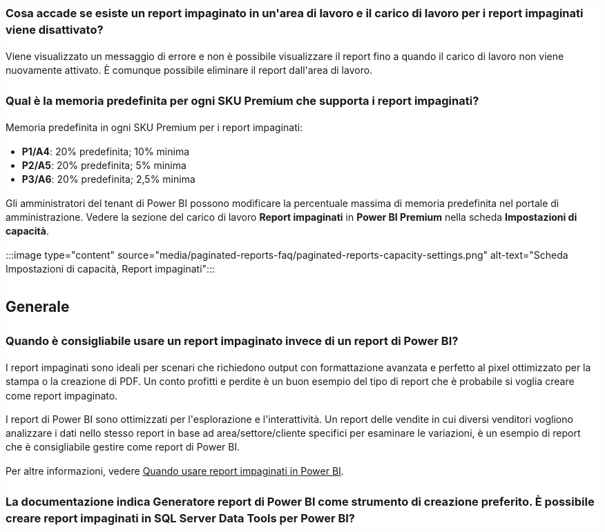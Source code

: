 ### <a name="what-if-i-have-a-paginated-report-in-a-workspace-and-the-paginated-report-workload-is-turned-off"></a>Cosa accade se esiste un report impaginato in un'area di lavoro e il carico di lavoro per i report impaginati viene disattivato?

Viene visualizzato un messaggio di errore e non è possibile visualizzare il report fino a quando il carico di lavoro non viene nuovamente attivato. È comunque possibile eliminare il report dall'area di lavoro.

### <a name="what-is-the-default-memory-for-each-of-the-premium-skus-that-support-paginated-reports"></a>Qual è la memoria predefinita per ogni SKU Premium che supporta i report impaginati?

Memoria predefinita in ogni SKU Premium per i report impaginati:

- **P1/A4**: 20% predefinita; 10% minima
- **P2/A5**: 20% predefinita; 5% minima
- **P3/A6**: 20% predefinita; 2,5% minima

Gli amministratori del tenant di Power BI possono modificare la percentuale massima di memoria predefinita nel portale di amministrazione. Vedere la sezione del carico di lavoro **Report impaginati** in **Power BI Premium** nella scheda **Impostazioni di capacità**.

:::image type="content" source="media/paginated-reports-faq/paginated-reports-capacity-settings.png" alt-text="Scheda Impostazioni di capacità, Report impaginati":::

## <a name="general"></a>Generale

### <a name="when-should-i-use-a-paginated-report-vs-a-power-bi-report"></a>Quando è consigliabile usare un report impaginato invece di un report di Power BI?

I report impaginati sono ideali per scenari che richiedono output con formattazione avanzata e perfetto al pixel ottimizzato per la stampa o la creazione di PDF.  Un conto profitti e perdite è un buon esempio del tipo di report che è probabile si voglia creare come report impaginato.  

I report di Power BI sono ottimizzati per l'esplorazione e l'interattività.  Un report delle vendite in cui diversi venditori vogliono analizzare i dati nello stesso report in base ad area/settore/cliente specifici per esaminare le variazioni, è un esempio di report che è consigliabile gestire come report di Power BI.

Per altre informazioni, vedere [Quando usare report impaginati in Power BI](../guidance/report-paginated-or-power-bi.md).

### <a name="the-documentation-says-power-bi-report-builder-is-the-preferred-authoring-tool-can-i-create-paginated-reports-in-sql-server-data-tools-for-power-bi"></a>La documentazione indica Generatore report di Power BI come strumento di creazione preferito. È possibile creare report impaginati in SQL Server Data Tools per Power BI?
